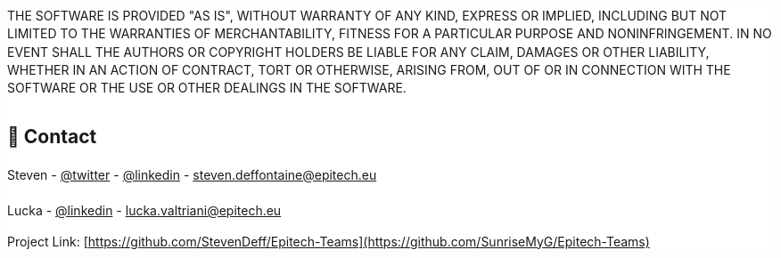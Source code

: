 THE SOFTWARE IS PROVIDED "AS IS", WITHOUT WARRANTY OF ANY KIND, EXPRESS OR
IMPLIED, INCLUDING BUT NOT LIMITED TO THE WARRANTIES OF MERCHANTABILITY,
FITNESS FOR A PARTICULAR PURPOSE AND NONINFRINGEMENT. IN NO EVENT SHALL THE
AUTHORS OR COPYRIGHT HOLDERS BE LIABLE FOR ANY CLAIM, DAMAGES OR OTHER
LIABILITY, WHETHER IN AN ACTION OF CONTRACT, TORT OR OTHERWISE, ARISING FROM,
OUT OF OR IN CONNECTION WITH THE SOFTWARE OR THE USE OR OTHER DEALINGS IN THE
SOFTWARE.

## :handshake: Contact

Steven - [@twitter](https://x.com/AceTeeGG) - [@linkedin](linkedin.com/in/steven-deffontaine/) - steven.deffontaine@epitech.eu <br></br>
Lucka - [@linkedin](linkedin.com/in/lucka-valtriani-8a8551258/) - lucka.valtriani@epitech.eu

Project Link: [https://github.com/StevenDeff/Epitech-Teams](https://github.com/SunriseMyG/Epitech-Teams)
